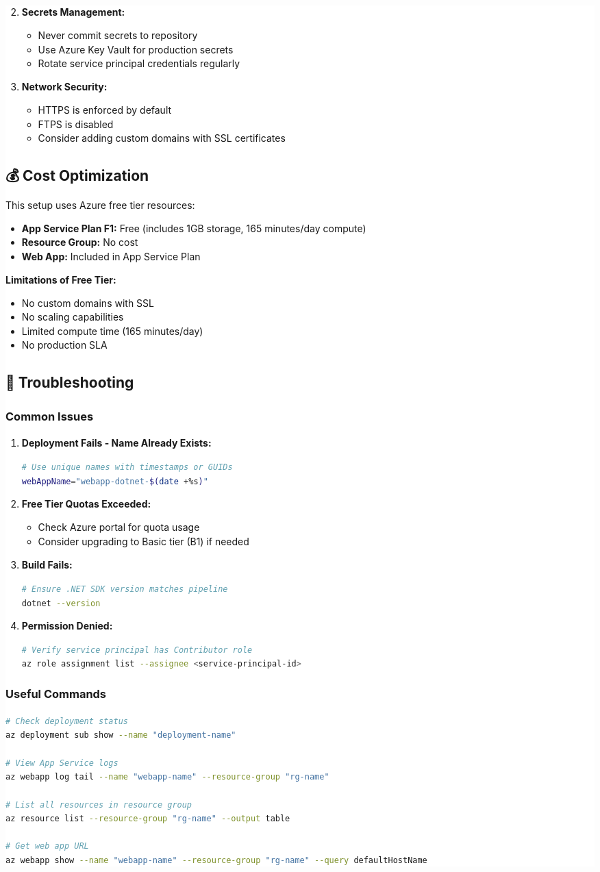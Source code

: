 2. **Secrets Management:**
   - Never commit secrets to repository
   - Use Azure Key Vault for production secrets
   - Rotate service principal credentials regularly

3. **Network Security:**
   - HTTPS is enforced by default
   - FTPS is disabled
   - Consider adding custom domains with SSL certificates

## 💰 Cost Optimization

This setup uses Azure free tier resources:
- **App Service Plan F1:** Free (includes 1GB storage, 165 minutes/day compute)
- **Resource Group:** No cost
- **Web App:** Included in App Service Plan

**Limitations of Free Tier:**
- No custom domains with SSL
- No scaling capabilities
- Limited compute time (165 minutes/day)
- No production SLA

## 🐛 Troubleshooting

### Common Issues

1. **Deployment Fails - Name Already Exists:**
   ```bash
   # Use unique names with timestamps or GUIDs
   webAppName="webapp-dotnet-$(date +%s)"
   ```

2. **Free Tier Quotas Exceeded:**
   - Check Azure portal for quota usage
   - Consider upgrading to Basic tier (B1) if needed

3. **Build Fails:**
   ```bash
   # Ensure .NET SDK version matches pipeline
   dotnet --version
   ```

4. **Permission Denied:**
   ```bash
   # Verify service principal has Contributor role
   az role assignment list --assignee <service-principal-id>
   ```

### Useful Commands

```bash
# Check deployment status
az deployment sub show --name "deployment-name"

# View App Service logs
az webapp log tail --name "webapp-name" --resource-group "rg-name"

# List all resources in resource group
az resource list --resource-group "rg-name" --output table

# Get web app URL
az webapp show --name "webapp-name" --resource-group "rg-name" --query defaultHostName
```
